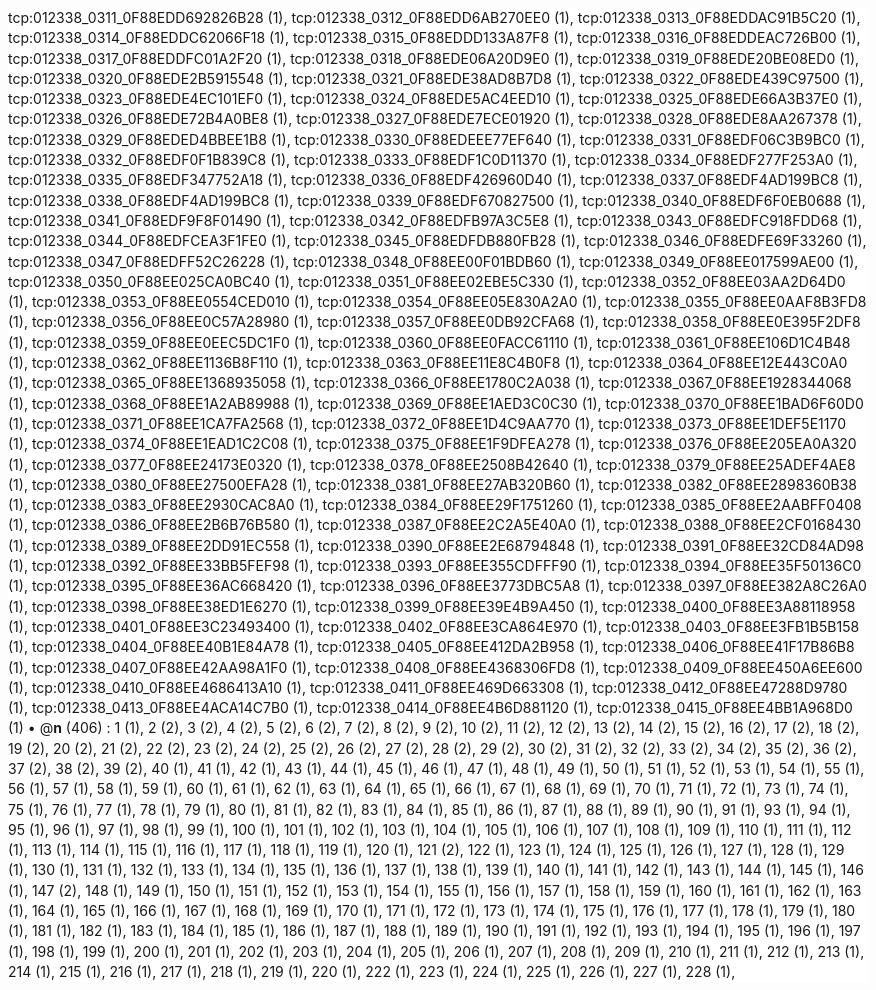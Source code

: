 tcp:012338_0311_0F88EDD692826B28 (1), tcp:012338_0312_0F88EDD6AB270EE0 (1), tcp:012338_0313_0F88EDDAC91B5C20 (1), tcp:012338_0314_0F88EDDC62066F18 (1), tcp:012338_0315_0F88EDDD133A87F8 (1), tcp:012338_0316_0F88EDDEAC726B00 (1), tcp:012338_0317_0F88EDDFC01A2F20 (1), tcp:012338_0318_0F88EDE06A20D9E0 (1), tcp:012338_0319_0F88EDE20BE08ED0 (1), tcp:012338_0320_0F88EDE2B5915548 (1), tcp:012338_0321_0F88EDE38AD8B7D8 (1), tcp:012338_0322_0F88EDE439C97500 (1), tcp:012338_0323_0F88EDE4EC101EF0 (1), tcp:012338_0324_0F88EDE5AC4EED10 (1), tcp:012338_0325_0F88EDE66A3B37E0 (1), tcp:012338_0326_0F88EDE72B4A0BE8 (1), tcp:012338_0327_0F88EDE7ECE01920 (1), tcp:012338_0328_0F88EDE8AA267378 (1), tcp:012338_0329_0F88EDED4BBEE1B8 (1), tcp:012338_0330_0F88EDEEE77EF640 (1), tcp:012338_0331_0F88EDF06C3B9BC0 (1), tcp:012338_0332_0F88EDF0F1B839C8 (1), tcp:012338_0333_0F88EDF1C0D11370 (1), tcp:012338_0334_0F88EDF277F253A0 (1), tcp:012338_0335_0F88EDF347752A18 (1), tcp:012338_0336_0F88EDF426960D40 (1), tcp:012338_0337_0F88EDF4AD199BC8 (1), tcp:012338_0338_0F88EDF4AD199BC8 (1), tcp:012338_0339_0F88EDF670827500 (1), tcp:012338_0340_0F88EDF6F0EB0688 (1), tcp:012338_0341_0F88EDF9F8F01490 (1), tcp:012338_0342_0F88EDFB97A3C5E8 (1), tcp:012338_0343_0F88EDFC918FDD68 (1), tcp:012338_0344_0F88EDFCEA3F1FE0 (1), tcp:012338_0345_0F88EDFDB880FB28 (1), tcp:012338_0346_0F88EDFE69F33260 (1), tcp:012338_0347_0F88EDFF52C26228 (1), tcp:012338_0348_0F88EE00F01BDB60 (1), tcp:012338_0349_0F88EE017599AE00 (1), tcp:012338_0350_0F88EE025CA0BC40 (1), tcp:012338_0351_0F88EE02EBE5C330 (1), tcp:012338_0352_0F88EE03AA2D64D0 (1), tcp:012338_0353_0F88EE0554CED010 (1), tcp:012338_0354_0F88EE05E830A2A0 (1), tcp:012338_0355_0F88EE0AAF8B3FD8 (1), tcp:012338_0356_0F88EE0C57A28980 (1), tcp:012338_0357_0F88EE0DB92CFA68 (1), tcp:012338_0358_0F88EE0E395F2DF8 (1), tcp:012338_0359_0F88EE0EEC5DC1F0 (1), tcp:012338_0360_0F88EE0FACC61110 (1), tcp:012338_0361_0F88EE106D1C4B48 (1), tcp:012338_0362_0F88EE1136B8F110 (1), tcp:012338_0363_0F88EE11E8C4B0F8 (1), tcp:012338_0364_0F88EE12E443C0A0 (1), tcp:012338_0365_0F88EE1368935058 (1), tcp:012338_0366_0F88EE1780C2A038 (1), tcp:012338_0367_0F88EE1928344068 (1), tcp:012338_0368_0F88EE1A2AB89988 (1), tcp:012338_0369_0F88EE1AED3C0C30 (1), tcp:012338_0370_0F88EE1BAD6F60D0 (1), tcp:012338_0371_0F88EE1CA7FA2568 (1), tcp:012338_0372_0F88EE1D4C9AA770 (1), tcp:012338_0373_0F88EE1DEF5E1170 (1), tcp:012338_0374_0F88EE1EAD1C2C08 (1), tcp:012338_0375_0F88EE1F9DFEA278 (1), tcp:012338_0376_0F88EE205EA0A320 (1), tcp:012338_0377_0F88EE24173E0320 (1), tcp:012338_0378_0F88EE2508B42640 (1), tcp:012338_0379_0F88EE25ADEF4AE8 (1), tcp:012338_0380_0F88EE27500EFA28 (1), tcp:012338_0381_0F88EE27AB320B60 (1), tcp:012338_0382_0F88EE2898360B38 (1), tcp:012338_0383_0F88EE2930CAC8A0 (1), tcp:012338_0384_0F88EE29F1751260 (1), tcp:012338_0385_0F88EE2AABFF0408 (1), tcp:012338_0386_0F88EE2B6B76B580 (1), tcp:012338_0387_0F88EE2C2A5E40A0 (1), tcp:012338_0388_0F88EE2CF0168430 (1), tcp:012338_0389_0F88EE2DD91EC558 (1), tcp:012338_0390_0F88EE2E68794848 (1), tcp:012338_0391_0F88EE32CD84AD98 (1), tcp:012338_0392_0F88EE33BB5FEF98 (1), tcp:012338_0393_0F88EE355CDFFF90 (1), tcp:012338_0394_0F88EE35F50136C0 (1), tcp:012338_0395_0F88EE36AC668420 (1), tcp:012338_0396_0F88EE3773DBC5A8 (1), tcp:012338_0397_0F88EE382A8C26A0 (1), tcp:012338_0398_0F88EE38ED1E6270 (1), tcp:012338_0399_0F88EE39E4B9A450 (1), tcp:012338_0400_0F88EE3A88118958 (1), tcp:012338_0401_0F88EE3C23493400 (1), tcp:012338_0402_0F88EE3CA864E970 (1), tcp:012338_0403_0F88EE3FB1B5B158 (1), tcp:012338_0404_0F88EE40B1E84A78 (1), tcp:012338_0405_0F88EE412DA2B958 (1), tcp:012338_0406_0F88EE41F17B86B8 (1), tcp:012338_0407_0F88EE42AA98A1F0 (1), tcp:012338_0408_0F88EE4368306FD8 (1), tcp:012338_0409_0F88EE450A6EE600 (1), tcp:012338_0410_0F88EE4686413A10 (1), tcp:012338_0411_0F88EE469D663308 (1), tcp:012338_0412_0F88EE47288D9780 (1), tcp:012338_0413_0F88EE4ACA14C7B0 (1), tcp:012338_0414_0F88EE4B6D881120 (1), tcp:012338_0415_0F88EE4BB1A968D0 (1)  •  @__n__ (406) : 1 (1), 2 (2), 3 (2), 4 (2), 5 (2), 6 (2), 7 (2), 8 (2), 9 (2), 10 (2), 11 (2), 12 (2), 13 (2), 14 (2), 15 (2), 16 (2), 17 (2), 18 (2), 19 (2), 20 (2), 21 (2), 22 (2), 23 (2), 24 (2), 25 (2), 26 (2), 27 (2), 28 (2), 29 (2), 30 (2), 31 (2), 32 (2), 33 (2), 34 (2), 35 (2), 36 (2), 37 (2), 38 (2), 39 (2), 40 (1), 41 (1), 42 (1), 43 (1), 44 (1), 45 (1), 46 (1), 47 (1), 48 (1), 49 (1), 50 (1), 51 (1), 52 (1), 53 (1), 54 (1), 55 (1), 56 (1), 57 (1), 58 (1), 59 (1), 60 (1), 61 (1), 62 (1), 63 (1), 64 (1), 65 (1), 66 (1), 67 (1), 68 (1), 69 (1), 70 (1), 71 (1), 72 (1), 73 (1), 74 (1), 75 (1), 76 (1), 77 (1), 78 (1), 79 (1), 80 (1), 81 (1), 82 (1), 83 (1), 84 (1), 85 (1), 86 (1), 87 (1), 88 (1), 89 (1), 90 (1), 91 (1), 93 (1), 94 (1), 95 (1), 96 (1), 97 (1), 98 (1), 99 (1), 100 (1), 101 (1), 102 (1), 103 (1), 104 (1), 105 (1), 106 (1), 107 (1), 108 (1), 109 (1), 110 (1), 111 (1), 112 (1), 113 (1), 114 (1), 115 (1), 116 (1), 117 (1), 118 (1), 119 (1), 120 (1), 121 (2), 122 (1), 123 (1), 124 (1), 125 (1), 126 (1), 127 (1), 128 (1), 129 (1), 130 (1), 131 (1), 132 (1), 133 (1), 134 (1), 135 (1), 136 (1), 137 (1), 138 (1), 139 (1), 140 (1), 141 (1), 142 (1), 143 (1), 144 (1), 145 (1), 146 (1), 147 (2), 148 (1), 149 (1), 150 (1), 151 (1), 152 (1), 153 (1), 154 (1), 155 (1), 156 (1), 157 (1), 158 (1), 159 (1), 160 (1), 161 (1), 162 (1), 163 (1), 164 (1), 165 (1), 166 (1), 167 (1), 168 (1), 169 (1), 170 (1), 171 (1), 172 (1), 173 (1), 174 (1), 175 (1), 176 (1), 177 (1), 178 (1), 179 (1), 180 (1), 181 (1), 182 (1), 183 (1), 184 (1), 185 (1), 186 (1), 187 (1), 188 (1), 189 (1), 190 (1), 191 (1), 192 (1), 193 (1), 194 (1), 195 (1), 196 (1), 197 (1), 198 (1), 199 (1), 200 (1), 201 (1), 202 (1), 203 (1), 204 (1), 205 (1), 206 (1), 207 (1), 208 (1), 209 (1), 210 (1), 211 (1), 212 (1), 213 (1), 214 (1), 215 (1), 216 (1), 217 (1), 218 (1), 219 (1), 220 (1), 222 (1), 223 (1), 224 (1), 225 (1), 226 (1), 227 (1), 228 (1),